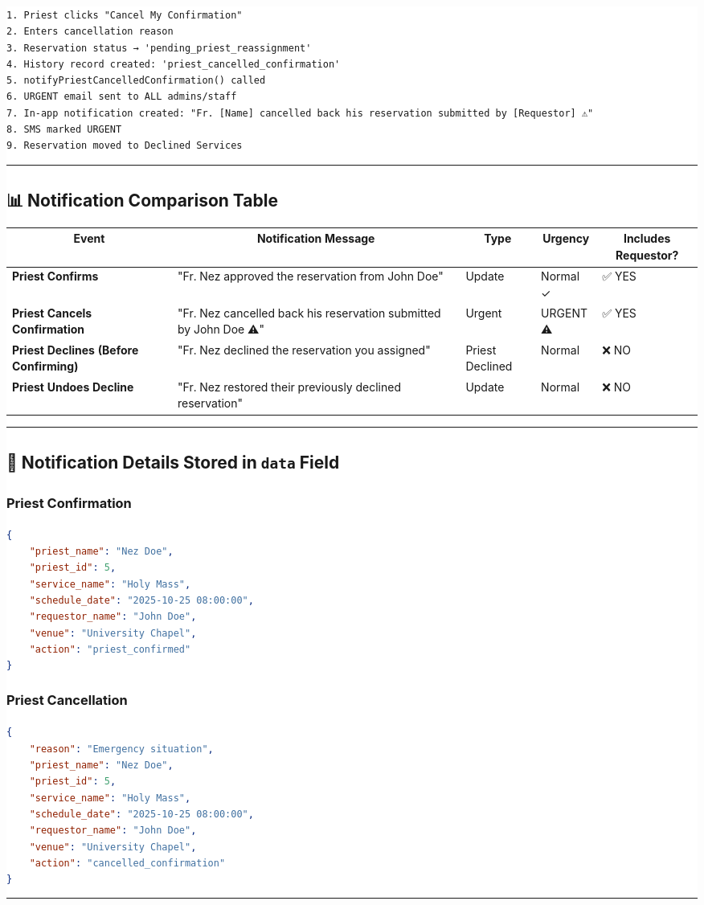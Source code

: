 ```
1. Priest clicks "Cancel My Confirmation"
2. Enters cancellation reason
3. Reservation status → 'pending_priest_reassignment'
4. History record created: 'priest_cancelled_confirmation'
5. notifyPriestCancelledConfirmation() called
6. URGENT email sent to ALL admins/staff
7. In-app notification created: "Fr. [Name] cancelled back his reservation submitted by [Requestor] ⚠️"
8. SMS marked URGENT
9. Reservation moved to Declined Services
```

---

## 📊 Notification Comparison Table

| Event                                   | Notification Message                                              | Type            | Urgency   | Includes Requestor? |
| --------------------------------------- | ----------------------------------------------------------------- | --------------- | --------- | ------------------- |
| **Priest Confirms**                     | "Fr. Nez approved the reservation from John Doe"                  | Update          | Normal ✓  | ✅ YES              |
| **Priest Cancels Confirmation**         | "Fr. Nez cancelled back his reservation submitted by John Doe ⚠️" | Urgent          | URGENT ⚠️ | ✅ YES              |
| **Priest Declines (Before Confirming)** | "Fr. Nez declined the reservation you assigned"                   | Priest Declined | Normal    | ❌ NO               |
| **Priest Undoes Decline**               | "Fr. Nez restored their previously declined reservation"          | Update          | Normal    | ❌ NO               |

---

## 🎨 Notification Details Stored in `data` Field

### Priest Confirmation

```json
{
    "priest_name": "Nez Doe",
    "priest_id": 5,
    "service_name": "Holy Mass",
    "schedule_date": "2025-10-25 08:00:00",
    "requestor_name": "John Doe",
    "venue": "University Chapel",
    "action": "priest_confirmed"
}
```

### Priest Cancellation

```json
{
    "reason": "Emergency situation",
    "priest_name": "Nez Doe",
    "priest_id": 5,
    "service_name": "Holy Mass",
    "schedule_date": "2025-10-25 08:00:00",
    "requestor_name": "John Doe",
    "venue": "University Chapel",
    "action": "cancelled_confirmation"
}
```

---